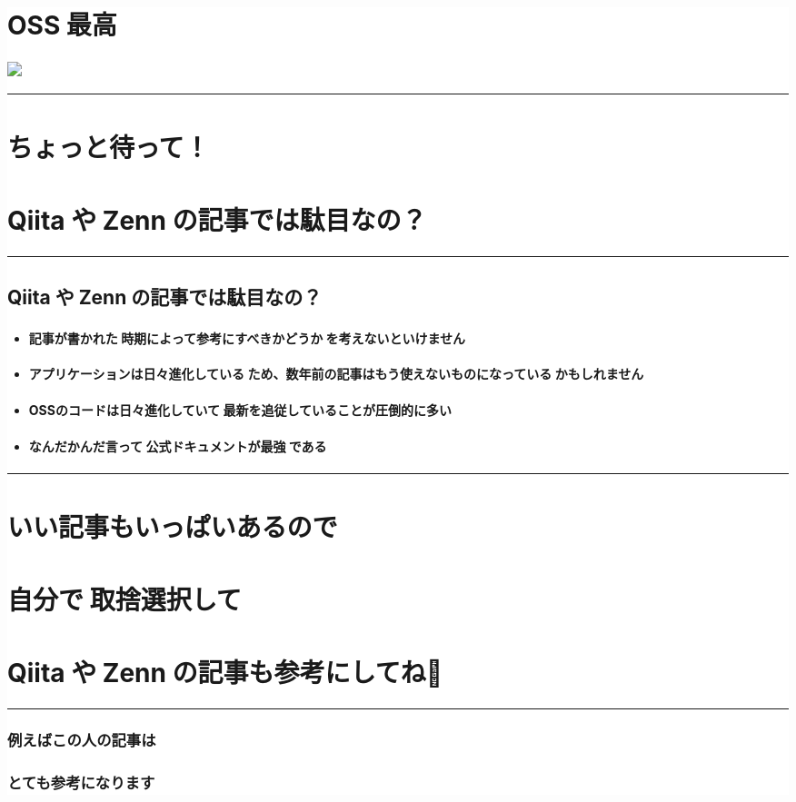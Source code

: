 
# OSS 最高

<div>
  <p>
    <img src="https://4.bp.blogspot.com/-zTvzECyWEsk/VwIjHWMdszI/AAAAAAAA5e4/W_kAnVythXoHGzGO3AkgrHImS3cpvMiuQ/s800/internet_kanki_man1.png"></img>
  </p>
</div>

---

# ちょっと待って！

# Qiita や Zenn の記事では駄目なの？

---

## Qiita や Zenn の記事では駄目なの？

- #### 記事が書かれた **時期によって参考にすべきかどうか** を考えないといけません

- #### **アプリケーションは日々進化している** ため、**数年前の記事はもう使えないものになっている** かもしれません

- #### OSSのコードは日々進化していて **最新を追従していることが圧倒的に多い**

- #### なんだかんだ言って **公式ドキュメントが最強** である

---

# いい記事もいっぱいあるので

# 自分で **取捨選択**して

# **Qiita や Zenn の記事**も参考にしてね👀

---

<style scoped>
img {
  width: 70%;
}
</style>

### 例えばこの人の記事は
### とても参考になります
